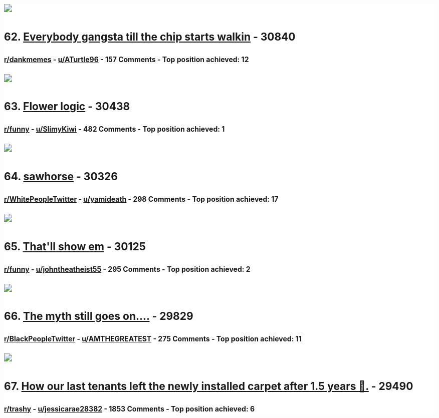 <a href="https://i.redd.it/i66v34ocw2l21.jpg"><img src="https://b.thumbs.redditmedia.com/YTiPL_FfuM3aFIV9dN3FPmZkbPl4z49TjwHB65IG69o.jpg"></img></a>

## 62. [Everybody gangsta till the chip starts walkin](http://reddit.com/r/dankmemes/comments/ayycfa/everybody_gangsta_till_the_chip_starts_walkin/) - 30840
#### [r/dankmemes](http://reddit.com/r/dankmemes) - [u/ATurtle96](http://reddit.com/u/ATurtle96) - 157 Comments - Top position achieved: 12

<a href="https://i.redd.it/10s3qq4y20l21.jpg"><img src="https://b.thumbs.redditmedia.com/Qm-uAvrFEpebY6YjkgkxsTtg3o8pZfwV9V-SxJmfLho.jpg"></img></a>

## 63. [Flower logic](http://reddit.com/r/funny/comments/az82wr/flower_logic/) - 30438
#### [r/funny](http://reddit.com/r/funny) - [u/SlimyKiwi](http://reddit.com/u/SlimyKiwi) - 482 Comments - Top position achieved: 1

<a href="https://i.redd.it/dwmxiyvar5l21.jpg"><img src="https://a.thumbs.redditmedia.com/ZhVb-s08opoVxts6G6EgT2Vus47m364TAwTFPu4L6a8.jpg"></img></a>

## 64. [sawhorse](http://reddit.com/r/WhitePeopleTwitter/comments/az3z4w/sawhorse/) - 30326
#### [r/WhitePeopleTwitter](http://reddit.com/r/WhitePeopleTwitter) - [u/yamideath](http://reddit.com/u/yamideath) - 298 Comments - Top position achieved: 17

<a href="https://i.redd.it/jf8a0pgyr3l21.jpg"><img src="https://b.thumbs.redditmedia.com/BmoCp3hXbfrF6Jy6LembWGArvHpIBq36X8S3x2gIQls.jpg"></img></a>

## 65. [That'll show em](http://reddit.com/r/funny/comments/az8qjo/thatll_show_em/) - 30125
#### [r/funny](http://reddit.com/r/funny) - [u/johntheatheist55](http://reddit.com/u/johntheatheist55) - 295 Comments - Top position achieved: 2

<a href="https://i.redd.it/3s6qvcgd26l21.jpg"><img src="https://b.thumbs.redditmedia.com/nSxgU4Sx5vTB-Tf5Mhh3VFticn0aelw61901XE-79CY.jpg"></img></a>

## 66. [The myth still goes on....](http://reddit.com/r/BlackPeopleTwitter/comments/az6iwa/the_myth_still_goes_on/) - 29829
#### [r/BlackPeopleTwitter](http://reddit.com/r/BlackPeopleTwitter) - [u/AMTHEGREATEST](http://reddit.com/u/AMTHEGREATEST) - 275 Comments - Top position achieved: 11

<a href="https://i.redd.it/6ykos2zt05l21.jpg"><img src="https://b.thumbs.redditmedia.com/1tqXTioICLjeBLqS8gMcq7UGFgzr-TVD3H_tNseYHBI.jpg"></img></a>

## 67. [How our last tenants left the newly installed carpet after 1.5 years 🤮.](http://reddit.com/r/trashy/comments/az4ue7/how_our_last_tenants_left_the_newly_installed/) - 29490
#### [r/trashy](http://reddit.com/r/trashy) - [u/jessicarae28382](http://reddit.com/u/jessicarae28382) - 1853 Comments - Top position achieved: 6
